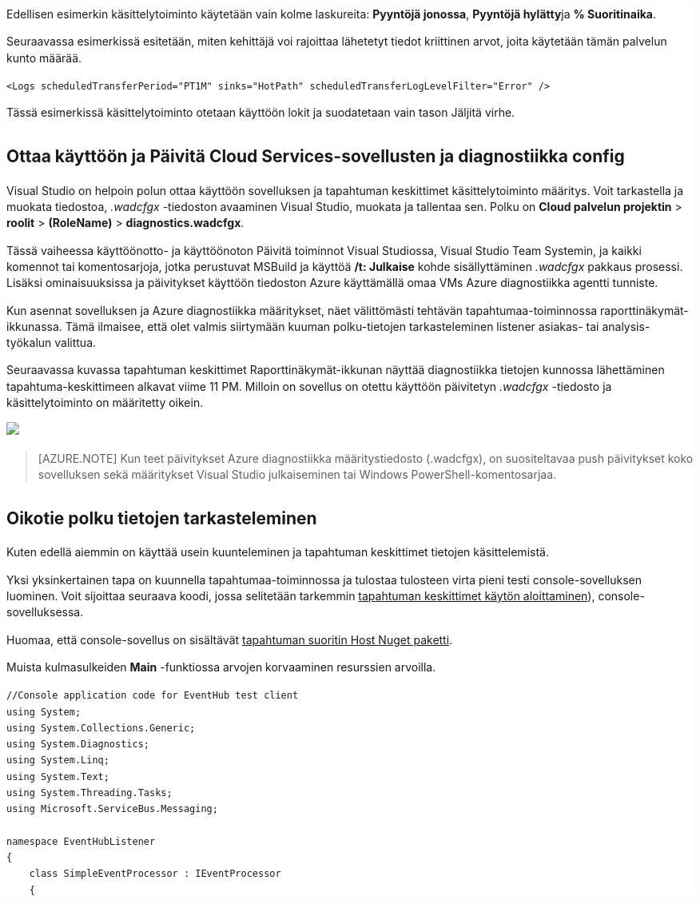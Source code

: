 Edellisen esimerkin käsittelytoiminto käytetään vain kolme laskureita: **Pyyntöjä jonossa**, **Pyyntöjä hylätty**ja **% Suoritinaika**.  

Seuraavassa esimerkissä esitetään, miten kehittäjä voi rajoittaa lähetetyt tiedot kriittinen arvot, joita käytetään tämän palvelun kunto määrää.  

```
<Logs scheduledTransferPeriod="PT1M" sinks="HotPath" scheduledTransferLogLevelFilter="Error" />
```

Tässä esimerkissä käsittelytoiminto otetaan käyttöön lokit ja suodatetaan vain tason Jäljitä virhe.

## <a name="deploy-and-update-a-cloud-services-application-and-diagnostics-config"></a>Ottaa käyttöön ja Päivitä Cloud Services-sovellusten ja diagnostiikka config

Visual Studio on helpoin polun ottaa käyttöön sovelluksen ja tapahtuman keskittimet käsittelytoiminto määritys. Voit tarkastella ja muokata tiedostoa, *.wadcfgx* -tiedoston avaaminen Visual Studio, muokata ja tallentaa sen. Polku on **Cloud palvelun projektin** > **roolit** > **(RoleName)** > **diagnostics.wadcfgx**.  

Tässä vaiheessa käyttöönotto- ja käyttöönoton Päivitä toiminnot Visual Studiossa, Visual Studio Team Systemin, ja kaikki komennot tai komentosarjoja, jotka perustuvat MSBuild ja käyttöä **/t: Julkaise** kohde sisällyttäminen *.wadcfgx* pakkaus prosessi. Lisäksi ominaisuuksissa ja päivitykset käyttöön tiedoston Azure käyttämällä omaa VMs Azure diagnostiikka agentti tunniste.

Kun asennat sovelluksen ja Azure diagnostiikka määritykset, näet välittömästi tehtävän tapahtumaa-toiminnossa raporttinäkymät-ikkunassa. Tämä ilmaisee, että olet valmis siirtymään kuuman polku-tietojen tarkasteleminen listener asiakas- tai analysis-työkalun valittua.  

Seuraavassa kuvassa tapahtuman keskittimet Raporttinäkymät-ikkunan näyttää diagnostiikka tietojen kunnossa lähettäminen tapahtuma-keskittimeen alkavat viime 11 PM. Milloin on sovellus on otettu käyttöön päivitetyn *.wadcfgx* -tiedosto ja käsittelytoiminto on määritetty oikein.

![][0]  

> [AZURE.NOTE] Kun teet päivitykset Azure diagnostiikka määritystiedosto (.wadcfgx), on suositeltavaa push päivitykset koko sovelluksen sekä määritykset Visual Studio julkaiseminen tai Windows PowerShell-komentosarjaa.  

## <a name="view-hot-path-data"></a>Oikotie polku tietojen tarkasteleminen

Kuten edellä aiemmin on käyttää usein kuunteleminen ja tapahtuman keskittimet tietojen käsittelemistä.

Yksi yksinkertainen tapa on kuunnella tapahtumaa-toiminnossa ja tulostaa tulosteen virta pieni testi console-sovelluksen luominen. Voit sijoittaa seuraava koodi, jossa selitetään tarkemmin [tapahtuman keskittimet käytön aloittaminen](./event-hubs-csharp-ephcs-getstarted.md)), console-sovelluksessa.  

Huomaa, että console-sovellus on sisältävät [tapahtuman suoritin Host Nuget paketti](https://www.nuget.org/packages/Microsoft.Azure.ServiceBus.EventProcessorHost/).  

Muista kulmasulkeiden **Main** -funktiossa arvojen korvaaminen resurssien arvoilla.   

```
//Console application code for EventHub test client
using System;
using System.Collections.Generic;
using System.Diagnostics;
using System.Linq;
using System.Text;
using System.Threading.Tasks;
using Microsoft.ServiceBus.Messaging;

namespace EventHubListener
{
    class SimpleEventProcessor : IEventProcessor
    {
```

[0]: ./media/event-hubs-streaming-azure-diags-data/dashboard.png